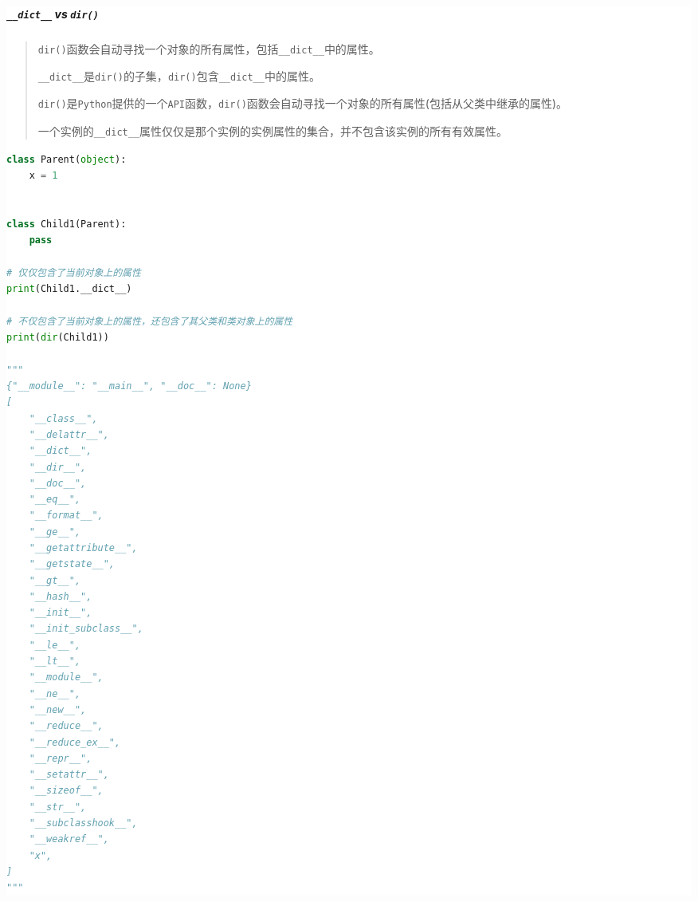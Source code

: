 ##### `__dict__` vs `dir()`

> `dir()`函数会自动寻找一个对象的所有属性，包括`__dict__`中的属性。
>
> `__dict__`是`dir()`的子集，`dir()`包含`__dict__`中的属性。
>
> `dir()`是`Python`提供的一个`API`函数，`dir()`函数会自动寻找一个对象的所有属性(包括从父类中继承的属性)。
>
>  一个实例的`__dict__`属性仅仅是那个实例的实例属性的集合，并不包含该实例的所有有效属性。

```py
class Parent(object):
    x = 1


class Child1(Parent):
    pass

# 仅仅包含了当前对象上的属性
print(Child1.__dict__)

# 不仅包含了当前对象上的属性，还包含了其父类和类对象上的属性
print(dir(Child1))

"""
{"__module__": "__main__", "__doc__": None}
[
    "__class__",
    "__delattr__",
    "__dict__",
    "__dir__",
    "__doc__",
    "__eq__",
    "__format__",
    "__ge__",
    "__getattribute__",
    "__getstate__",
    "__gt__",
    "__hash__",
    "__init__",
    "__init_subclass__",
    "__le__",
    "__lt__",
    "__module__",
    "__ne__",
    "__new__",
    "__reduce__",
    "__reduce_ex__",
    "__repr__",
    "__setattr__",
    "__sizeof__",
    "__str__",
    "__subclasshook__",
    "__weakref__",
    "x",
]
"""
```
